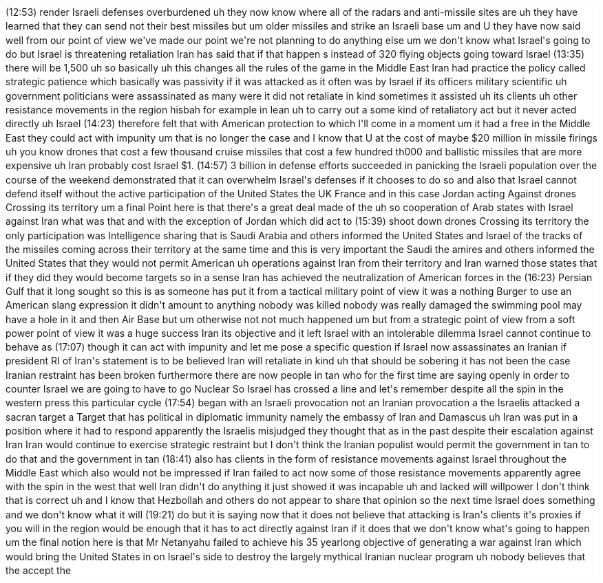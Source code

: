 (12:53) render Israeli defenses overburdened uh they now know where all of the radars and anti-missile sites are uh they have learned that they can send not their best missiles but um older missiles and strike an Israeli base um and U they have now said well from our point of view we've made our point we're not planning to do anything else um we don't know what Israel's going to do but Israel is threatening retaliation Iran has said that if that happen s instead of 320 flying objects going toward Israel
(13:35) there will be 1,500 uh so basically uh this changes all the rules of the game in the Middle East Iran had practice the policy called strategic patience which basically was passivity if it was attacked as it often was by Israel if its officers military scientific uh government politicians were assassinated as many were it did not retaliate in kind sometimes it assisted uh its clients uh other resistance movements in the region hisbah for example in lean uh to carry out a some kind of retaliatory act but it never acted directly uh Israel
(14:23) therefore felt that with American protection to which I'll come in a moment um it had a free in the Middle East they could act with impunity um that is no longer the case and I know that U at the cost of maybe $20 million in missile firings uh you know drones that cost a few thousand cruise missiles that cost a few hundred th000 and ballistic missiles that are more expensive uh Iran probably cost Israel $1.
(14:57) 3 billion in defense efforts succeeded in panicking the Israeli population over the course of the weekend demonstrated that it can overwhelm Israel's defenses if it chooses to do so and also that Israel cannot defend itself without the active participation of the United States the UK France and in this case Jordan acting Against drones Crossing its territory um a final Point here is that there's a great deal made of the uh so cooperation of Arab states with Israel against Iran what was that and with the exception of Jordan which did act to
(15:39) shoot down drones Crossing its territory the only participation was Intelligence sharing that is Saudi Arabia and others informed the United States and Israel of the tracks of the missiles coming across their territory at the same time and this is very important the Saudi the amires and others informed the United States that they would not permit American uh operations against Iran from their territory and Iran warned those states that if they did they would become targets so in a sense Iran has achieved the neutralization of American forces in the
(16:23) Persian Gulf that it long sought so this is as someone has put it from a tactical military point of view it was a nothing Burger to use an American slang expression it didn't amount to anything nobody was killed nobody was really damaged the swimming pool may have a hole in it and then Air Base but um otherwise not not much happened um but from a strategic point of view from a soft power point of view it was a huge success Iran its objective and it left Israel with an intolerable dilemma Israel cannot continue to behave as
(17:07) though it can act with impunity and let me pose a specific question if Israel now assassinates an Iranian if president RI of Iran's statement is to be believed Iran will retaliate in kind uh that should be sobering it has not been the case Iranian restraint has been broken furthermore there are now people in tan who for the first time are saying openly in order to counter Israel we are going to have to go Nuclear So Israel has crossed a line and let's remember despite all the spin in the western press this particular cycle
(17:54) began with an Israeli provocation not an Iranian provocation a the Israelis attacked a sacran target a Target that has political in diplomatic immunity namely the embassy of Iran and Damascus uh Iran was put in a position where it had to respond apparently the Israelis misjudged they thought that as in the past despite their escalation against Iran Iran would continue to exercise strategic restraint but I don't think the Iranian populist would permit the government in tan to do that and the government in tan
(18:41) also has clients in the form of resistance movements against Israel throughout the Middle East which also would not be impressed if Iran failed to act now some of those resistance movements apparently agree with the spin in the west that well Iran didn't do anything it just showed it was incapable uh and lacked will willpower I don't think that is correct uh and I know that Hezbollah and others do not appear to share that opinion so the next time Israel does something and we don't know what it will
(19:21) do but it is saying now that it does not believe that attacking is Iran's clients it's proxies if you will in the region would be enough that it has to act directly against Iran if it does that we don't know what's going to happen um the final notion here is that Mr Netanyahu failed to achieve his 35 yearlong objective of generating a war against Iran which would bring the United States in on Israel's side to destroy the largely mythical Iranian nuclear program uh nobody believes that the accept the